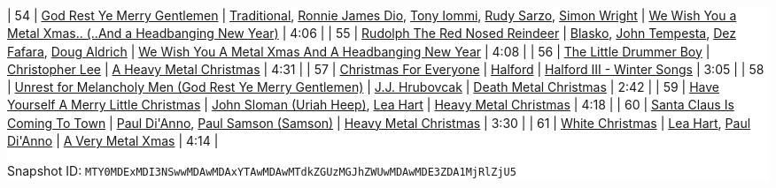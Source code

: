 | 54 | [God Rest Ye Merry Gentlemen](https://open.spotify.com/track/21FLnbwSAw917IaFSEuG3m) | [Traditional](https://open.spotify.com/artist/1U5zgr455OGyIkLNXvDdrf), [Ronnie James Dio](https://open.spotify.com/artist/4M3c7tg4BzLQ5pIOupZL65), [Tony Iommi](https://open.spotify.com/artist/7iA7uWUkWLpapsaaqmzRQV), [Rudy Sarzo](https://open.spotify.com/artist/0IhpUC8twbvOoVNttCPrRM), [Simon Wright](https://open.spotify.com/artist/1ZRTbgZMGs9HTI6SpMkySa) | [We Wish You a Metal Xmas.\. \(..And a Headbanging New Year\)](https://open.spotify.com/album/5O2Ze6Upnw5b7oiECdYqQo) | 4:06 |
| 55 | [Rudolph The Red Nosed Reindeer](https://open.spotify.com/track/0OpnNGa1cZFDvLnFntVbGt) | [Blasko](https://open.spotify.com/artist/1OWZTe6YcQO5PKvHPgUw8C), [John Tempesta](https://open.spotify.com/artist/5PhkFCyI5hOaacrmnE7tfc), [Dez Fafara](https://open.spotify.com/artist/5o8lHNxxxjD3hMXRhfVzpn), [Doug Aldrich](https://open.spotify.com/artist/4NyeE2YpdGL4xTMThr6qnZ) | [We Wish You A Metal Xmas And A Headbanging New Year](https://open.spotify.com/album/6toBzQcCJouEJxa8Bcsutn) | 4:08 |
| 56 | [The Little Drummer Boy](https://open.spotify.com/track/6ayJAczClsZ04k77lTev9O) | [Christopher Lee](https://open.spotify.com/artist/7ziAy2bJOgjFO50ThstObl) | [A Heavy Metal Christmas](https://open.spotify.com/album/5jPD5EwePoiIBRg7E7V0kB) | 4:31 |
| 57 | [Christmas For Everyone](https://open.spotify.com/track/60PfGc7iaiodPYYepgAGCm) | [Halford](https://open.spotify.com/artist/0kq4QvLGV5t1ZoE6ittrLQ) | [Halford III \- Winter Songs](https://open.spotify.com/album/4qZcP2fz0FT01T1dUTWL98) | 3:05 |
| 58 | [Unrest for Melancholy Men \(God Rest Ye Merry Gentlemen\)](https://open.spotify.com/track/5bjGI88PPV6YXDVp11rEjl) | [J.J\. Hrubovcak](https://open.spotify.com/artist/4HnsGTUdzeUdZzLWT2Rh9O) | [Death Metal Christmas](https://open.spotify.com/album/5LAqqgDqFtPc9CsD2siWsn) | 2:42 |
| 59 | [Have Yourself A Merry Little Christmas](https://open.spotify.com/track/2tLnjGc2xX0ooHYcGvQ5fm) | [John Sloman \(Uriah Heep\)](https://open.spotify.com/artist/3Gr4RPLw9D8VlGdOnJLcVk), [Lea Hart](https://open.spotify.com/artist/6F7TZJPVHTlpG9jCYKw7h3) | [Heavy Metal Christmas](https://open.spotify.com/album/3s5PHvys0oH8inYn8WUEgl) | 4:18 |
| 60 | [Santa Claus Is Coming To Town](https://open.spotify.com/track/3YRXVd1lusaMPCJYav3pRz) | [Paul Di'Anno](https://open.spotify.com/artist/6SKy1FCU5PskoE5Ode2y3Y), [Paul Samson \(Samson\)](https://open.spotify.com/artist/4vbpbFeVJouo8UvJT6jKA3) | [Heavy Metal Christmas](https://open.spotify.com/album/3s5PHvys0oH8inYn8WUEgl) | 3:30 |
| 61 | [White Christmas](https://open.spotify.com/track/6xUPF0cpNS3lL1Q4c5k9fa) | [Lea Hart](https://open.spotify.com/artist/6F7TZJPVHTlpG9jCYKw7h3), [Paul Di'Anno](https://open.spotify.com/artist/6SKy1FCU5PskoE5Ode2y3Y) | [A Very Metal Xmas](https://open.spotify.com/album/4yIcXXvkfOTl58xvAjBslh) | 4:14 |

Snapshot ID: `MTY0MDExMDI3NSwwMDAwMDAxYTAwMDAwMTdkZGUzMGJhZWUwMDAwMDE3ZDA1MjRlZjU5`

